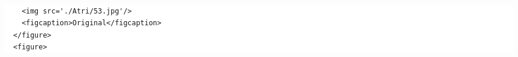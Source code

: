         <img src='./Atri/53.jpg'/>
        <figcaption>Original</figcaption>
      </figure>
      <figure>